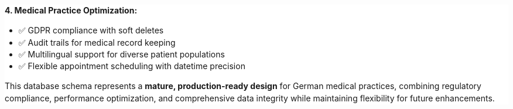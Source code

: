 **4. Medical Practice Optimization:**
- ✅ GDPR compliance with soft deletes
- ✅ Audit trails for medical record keeping
- ✅ Multilingual support for diverse patient populations
- ✅ Flexible appointment scheduling with datetime precision

This database schema represents a **mature, production-ready design** for German medical practices, combining regulatory compliance, performance optimization, and comprehensive data integrity while maintaining flexibility for future enhancements.